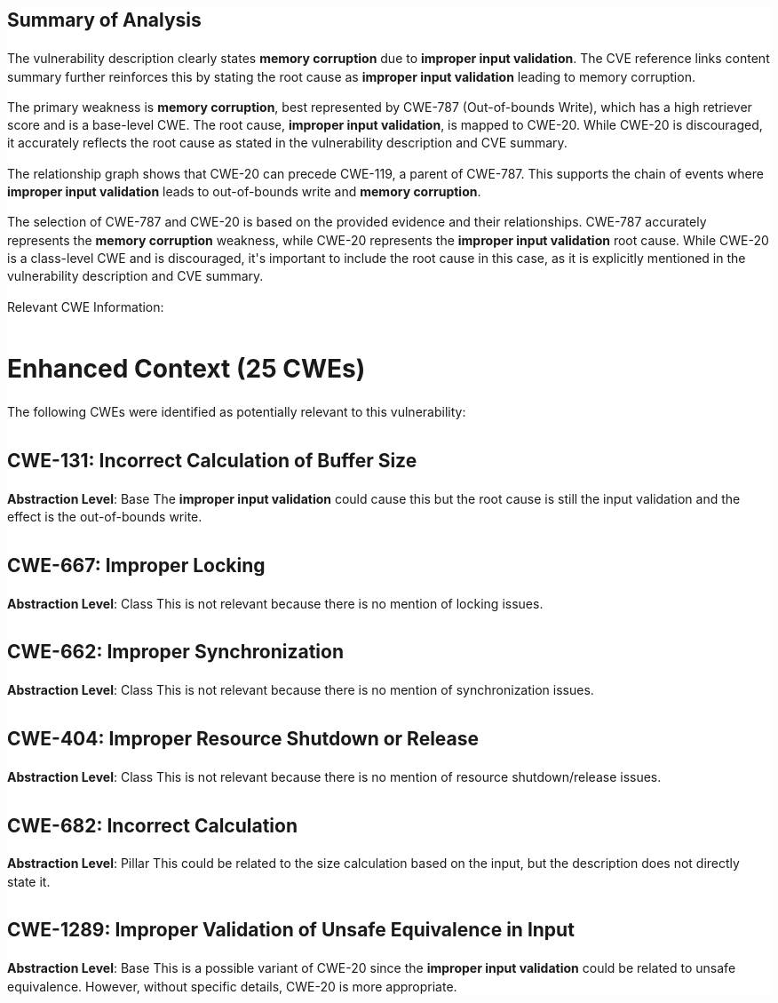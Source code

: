 ## Summary of Analysis
The vulnerability description clearly states **memory corruption** due to **improper input validation**. The CVE reference links content summary further reinforces this by stating the root cause as **improper input validation** leading to memory corruption.

The primary weakness is **memory corruption**, best represented by CWE-787 (Out-of-bounds Write), which has a high retriever score and is a base-level CWE. The root cause, **improper input validation**, is mapped to CWE-20. While CWE-20 is discouraged, it accurately reflects the root cause as stated in the vulnerability description and CVE summary.

The relationship graph shows that CWE-20 can precede CWE-119, a parent of CWE-787. This supports the chain of events where **improper input validation** leads to out-of-bounds write and **memory corruption**.

The selection of CWE-787 and CWE-20 is based on the provided evidence and their relationships. CWE-787 accurately represents the **memory corruption** weakness, while CWE-20 represents the **improper input validation** root cause. While CWE-20 is a class-level CWE and is discouraged, it's important to include the root cause in this case, as it is explicitly mentioned in the vulnerability description and CVE summary.

Relevant CWE Information:

# Enhanced Context (25 CWEs)
The following CWEs were identified as potentially relevant to this vulnerability:

## CWE-131: Incorrect Calculation of Buffer Size
**Abstraction Level**: Base
The **improper input validation** could cause this but the root cause is still the input validation and the effect is the out-of-bounds write.

## CWE-667: Improper Locking
**Abstraction Level**: Class
This is not relevant because there is no mention of locking issues.

## CWE-662: Improper Synchronization
**Abstraction Level**: Class
This is not relevant because there is no mention of synchronization issues.

## CWE-404: Improper Resource Shutdown or Release
**Abstraction Level**: Class
This is not relevant because there is no mention of resource shutdown/release issues.

## CWE-682: Incorrect Calculation
**Abstraction Level**: Pillar
This could be related to the size calculation based on the input, but the description does not directly state it.

## CWE-1289: Improper Validation of Unsafe Equivalence in Input
**Abstraction Level**: Base
This is a possible variant of CWE-20 since the **improper input validation** could be related to unsafe equivalence. However, without specific details, CWE-20 is more appropriate.
